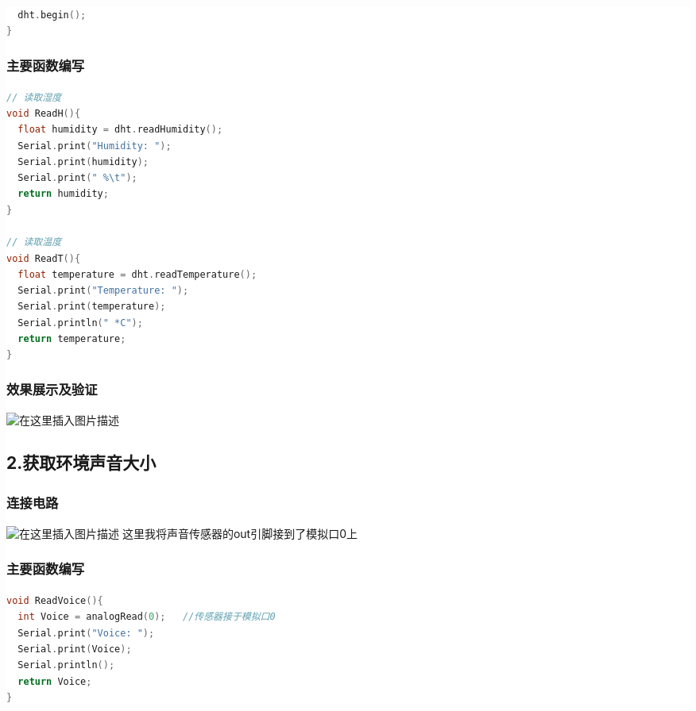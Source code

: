 ```cpp
  dht.begin();
}
```


### 主要函数编写

```cpp
// 读取湿度
void ReadH(){
  float humidity = dht.readHumidity();
  Serial.print("Humidity: "); 
  Serial.print(humidity);
  Serial.print(" %\t");
  return humidity;
}

// 读取温度
void ReadT(){
  float temperature = dht.readTemperature();
  Serial.print("Temperature: "); 
  Serial.print(temperature);
  Serial.println(" *C");
  return temperature;
}
```


### 效果展示及验证


![在这里插入图片描述](https://img-blog.csdnimg.cn/2020121500380359.png?x-oss-process=image/watermark,type_ZmFuZ3poZW5naGVpdGk,shadow_10,text_aHR0cHM6Ly9ibG9nLmNzZG4ubmV0L3picF8xMjEzOA==,size_16,color_FFFFFF,t_70)






## 2.获取环境声音大小

### 连接电路
![在这里插入图片描述](https://img-blog.csdnimg.cn/20201215002839243.png?x-oss-process=image/watermark,type_ZmFuZ3poZW5naGVpdGk,shadow_10,text_aHR0cHM6Ly9ibG9nLmNzZG4ubmV0L3picF8xMjEzOA==,size_16,color_FFFFFF,t_70)
这里我将声音传感器的out引脚接到了模拟口0上


### 主要函数编写

```cpp
void ReadVoice(){
  int Voice = analogRead(0);   //传感器接于模拟口0
  Serial.print("Voice: "); 
  Serial.print(Voice);
  Serial.println();
  return Voice;
}
```
